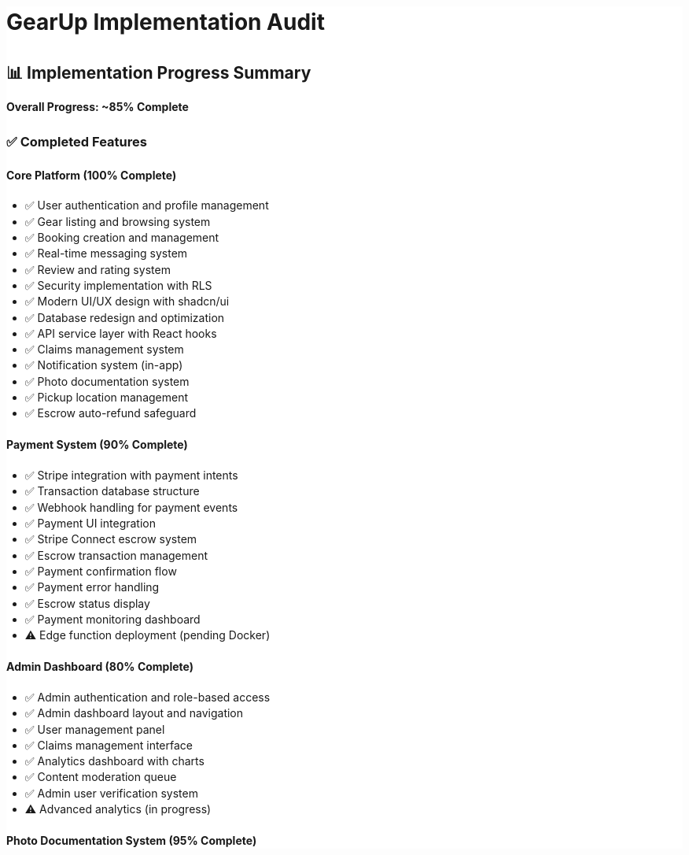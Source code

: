# GearUp Implementation Audit

## 📊 Implementation Progress Summary

**Overall Progress: ~85% Complete**

### ✅ Completed Features

#### Core Platform (100% Complete)

- ✅ User authentication and profile management
- ✅ Gear listing and browsing system
- ✅ Booking creation and management
- ✅ Real-time messaging system
- ✅ Review and rating system
- ✅ Security implementation with RLS
- ✅ Modern UI/UX design with shadcn/ui
- ✅ Database redesign and optimization
- ✅ API service layer with React hooks
- ✅ Claims management system
- ✅ Notification system (in-app)
- ✅ Photo documentation system
- ✅ Pickup location management
- ✅ Escrow auto-refund safeguard

#### Payment System (90% Complete)

- ✅ Stripe integration with payment intents
- ✅ Transaction database structure
- ✅ Webhook handling for payment events
- ✅ Payment UI integration
- ✅ Stripe Connect escrow system
- ✅ Escrow transaction management
- ✅ Payment confirmation flow
- ✅ Payment error handling
- ✅ Escrow status display
- ✅ Payment monitoring dashboard
- ⚠️ Edge function deployment (pending Docker)

#### Admin Dashboard (80% Complete)

- ✅ Admin authentication and role-based access
- ✅ Admin dashboard layout and navigation
- ✅ User management panel
- ✅ Claims management interface
- ✅ Analytics dashboard with charts
- ✅ Content moderation queue
- ✅ Admin user verification system
- ⚠️ Advanced analytics (in progress)

#### Photo Documentation System (95% Complete)
